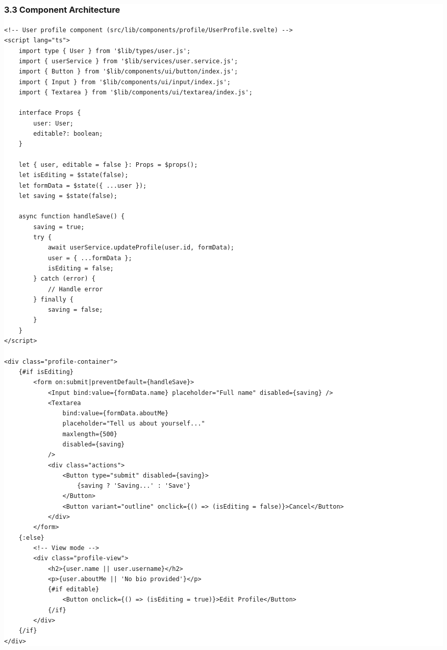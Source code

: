 ### 3.3 Component Architecture

```svelte
<!-- User profile component (src/lib/components/profile/UserProfile.svelte) -->
<script lang="ts">
	import type { User } from '$lib/types/user.js';
	import { userService } from '$lib/services/user.service.js';
	import { Button } from '$lib/components/ui/button/index.js';
	import { Input } from '$lib/components/ui/input/index.js';
	import { Textarea } from '$lib/components/ui/textarea/index.js';

	interface Props {
		user: User;
		editable?: boolean;
	}

	let { user, editable = false }: Props = $props();
	let isEditing = $state(false);
	let formData = $state({ ...user });
	let saving = $state(false);

	async function handleSave() {
		saving = true;
		try {
			await userService.updateProfile(user.id, formData);
			user = { ...formData };
			isEditing = false;
		} catch (error) {
			// Handle error
		} finally {
			saving = false;
		}
	}
</script>

<div class="profile-container">
	{#if isEditing}
		<form on:submit|preventDefault={handleSave}>
			<Input bind:value={formData.name} placeholder="Full name" disabled={saving} />
			<Textarea
				bind:value={formData.aboutMe}
				placeholder="Tell us about yourself..."
				maxlength={500}
				disabled={saving}
			/>
			<div class="actions">
				<Button type="submit" disabled={saving}>
					{saving ? 'Saving...' : 'Save'}
				</Button>
				<Button variant="outline" onclick={() => (isEditing = false)}>Cancel</Button>
			</div>
		</form>
	{:else}
		<!-- View mode -->
		<div class="profile-view">
			<h2>{user.name || user.username}</h2>
			<p>{user.aboutMe || 'No bio provided'}</p>
			{#if editable}
				<Button onclick={() => (isEditing = true)}>Edit Profile</Button>
			{/if}
		</div>
	{/if}
</div>
```